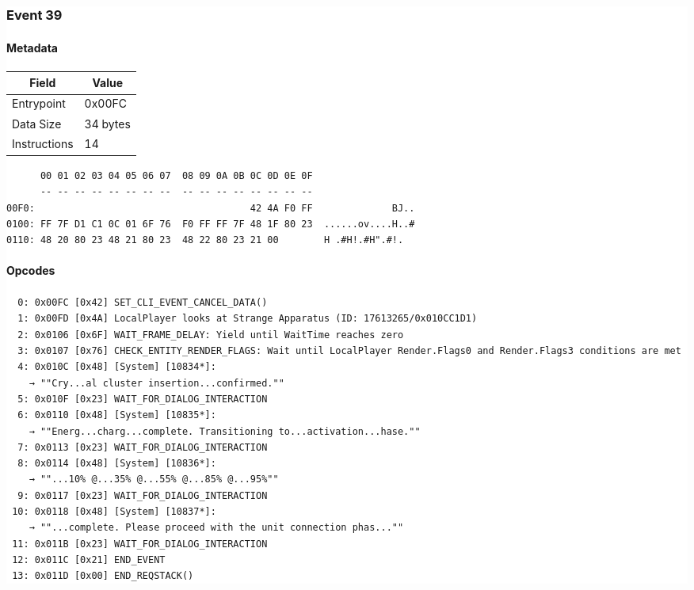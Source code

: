 ```
```

### Event 39

#### Metadata

| Field        | Value    |
|--------------|----------|
| Entrypoint   | 0x00FC   |
| Data Size    | 34 bytes |
| Instructions | 14       |

```
      00 01 02 03 04 05 06 07  08 09 0A 0B 0C 0D 0E 0F
      -- -- -- -- -- -- -- --  -- -- -- -- -- -- -- --
00F0:                                      42 4A F0 FF              BJ..
0100: FF 7F D1 C1 0C 01 6F 76  F0 FF FF 7F 48 1F 80 23  ......ov....H..#
0110: 48 20 80 23 48 21 80 23  48 22 80 23 21 00        H .#H!.#H".#!.  
```

#### Opcodes

```
  0: 0x00FC [0x42] SET_CLI_EVENT_CANCEL_DATA()
  1: 0x00FD [0x4A] LocalPlayer looks at Strange Apparatus (ID: 17613265/0x010CC1D1)
  2: 0x0106 [0x6F] WAIT_FRAME_DELAY: Yield until WaitTime reaches zero
  3: 0x0107 [0x76] CHECK_ENTITY_RENDER_FLAGS: Wait until LocalPlayer Render.Flags0 and Render.Flags3 conditions are met
  4: 0x010C [0x48] [System] [10834*]:
    → ""Cry...al cluster insertion...confirmed.""
  5: 0x010F [0x23] WAIT_FOR_DIALOG_INTERACTION
  6: 0x0110 [0x48] [System] [10835*]:
    → ""Energ...charg...complete. Transitioning to...activation...hase.""
  7: 0x0113 [0x23] WAIT_FOR_DIALOG_INTERACTION
  8: 0x0114 [0x48] [System] [10836*]:
    → ""...10% @...35% @...55% @...85% @...95%""
  9: 0x0117 [0x23] WAIT_FOR_DIALOG_INTERACTION
 10: 0x0118 [0x48] [System] [10837*]:
    → ""...complete. Please proceed with the unit connection phas...""
 11: 0x011B [0x23] WAIT_FOR_DIALOG_INTERACTION
 12: 0x011C [0x21] END_EVENT
 13: 0x011D [0x00] END_REQSTACK()
```
